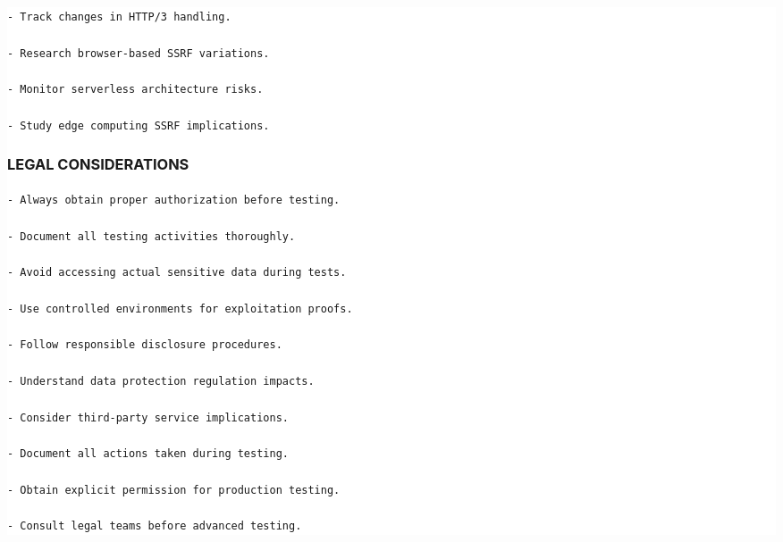    - Track changes in HTTP/3 handling.

    - Research browser-based SSRF variations.

    - Monitor serverless architecture risks.

    - Study edge computing SSRF implications.

### LEGAL CONSIDERATIONS

    - Always obtain proper authorization before testing.

    - Document all testing activities thoroughly.

    - Avoid accessing actual sensitive data during tests.

    - Use controlled environments for exploitation proofs.

    - Follow responsible disclosure procedures.

    - Understand data protection regulation impacts.

    - Consider third-party service implications.

    - Document all actions taken during testing.

    - Obtain explicit permission for production testing.

    - Consult legal teams before advanced testing.

